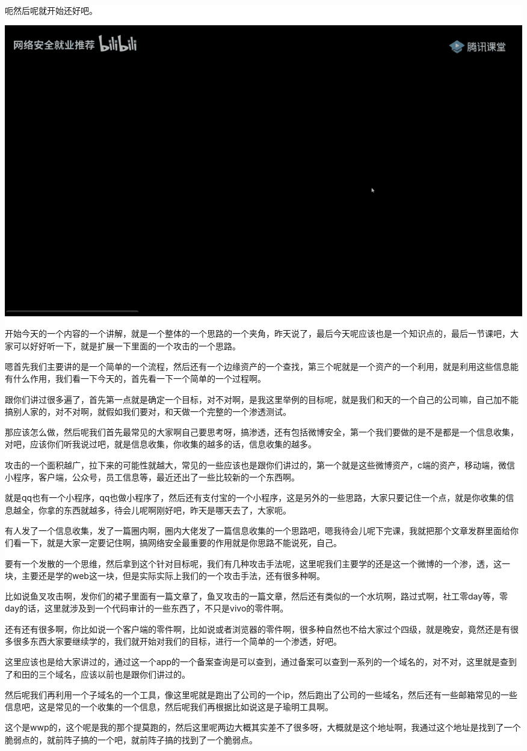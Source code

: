呃然后呢就开始还好吧。

![](img/76f2c1ecf0eb1da564a5dd4c829fb3fb_30.png)

开始今天的一个内容的一个讲解，就是一个整体的一个思路的一个夹角，昨天说了，最后今天呢应该也是一个知识点的，最后一节课吧，大家可以好好听一下，就是扩展一下里面的一个攻击的一个思路。

嗯首先我们主要讲的是一个简单的一个流程，然后还有一个边缘资产的一个查找，第三个呢就是一个资产的一个利用，就是利用这些信息能有什么作用，我们看一下今天的，首先看一下一个简单的一个过程啊。

跟你们讲过很多遍了，首先第一点就是确定一个目标，对不对啊，是我这里举例的目标呢，就是我们和天的一个自己的公司嘛，自己加不能搞别人家的，对不对啊，就假如我们要对，和天做一个完整的一个渗透测试。

那应该怎么做，然后呢我们首先最常见的大家啊自己要思考呀，搞渗透，还有包括微博安全，第一个我们要做的是不是都是一个信息收集，对吧，应该你们听我说过吧，就是信息收集，你收集的越多的话，信息收集的越多。

攻击的一个面积越广，拉下来的可能性就越大，常见的一些应该也是跟你们讲过的，第一个就是这些微博资产，c端的资产，移动端，微信小程序，客户端，公众号，员工信息等，最近还出了一些比较新的一个东西啊。

就是qq也有一个小程序，qq也做小程序了，然后还有支付宝的一个小程序，这是另外的一些思路，大家只要记住一个点，就是你收集的信息越全，你拿的东西就越多，待会儿呢啊刚好吧，昨天是哪天去了，大家呃。

有人发了一个信息收集，发了一篇圈内啊，圈内大佬发了一篇信息收集的一个思路吧，嗯我待会儿呢下完课，我就把那个文章发群里面给你们看一下，就是大家一定要记住啊，搞网络安全最重要的作用就是你思路不能说死，自己。

要有一个发散的一个思维，然后拿到这个针对目标呢，我们有几种攻击手法呢，这里呢我们主要学的还是这一个微博的一个渗，透，这一块，主要还是学的web这一块，但是实际实际上我们的一个攻击手法，还有很多种啊。

比如说鱼叉攻击啊，发你们的裙子里面有一篇文章了，鱼叉攻击的一篇文章，然后还有类似的一个水坑啊，路过式啊，社工零day等，零day的话，这里就涉及到一个代码审计的一些东西了，不只是vivo的零件啊。

还有还有很多啊，你比如说一个客户端的零件啊，比如说或者浏览器的零件啊，很多种自然也不给大家过个四级，就是晚安，竟然还是有很多很多东西大家要继续学的，我们就开始对我们的目标，进行一个简单的一个渗透，好吧。

这里应该也是给大家讲过的，通过这一个app的一个备案查询是可以查到，通过备案可以查到一系列的一个域名的，对不对，这里就是查到了和田的三个域名，应该以前也是跟你们讲过的。

然后呢我们再利用一个子域名的一个工具，像这里呢就是跑出了公司的一个ip，然后跑出了公司的一些域名，然后还有一些邮箱常见的一些信息吧，这是常见的一个收集的一个信息，然后呢我们再根据比如说这是子瑜明工具啊。

这个是wwp的，这个呢是我的那个提莫跑的，然后这里呢两边大概其实差不了很多呀，大概就是这个地址啊，我通过这个地址是找到了一个脆弱点的，就前阵子搞的一个吧，就前阵子搞的找到了一个脆弱点。
